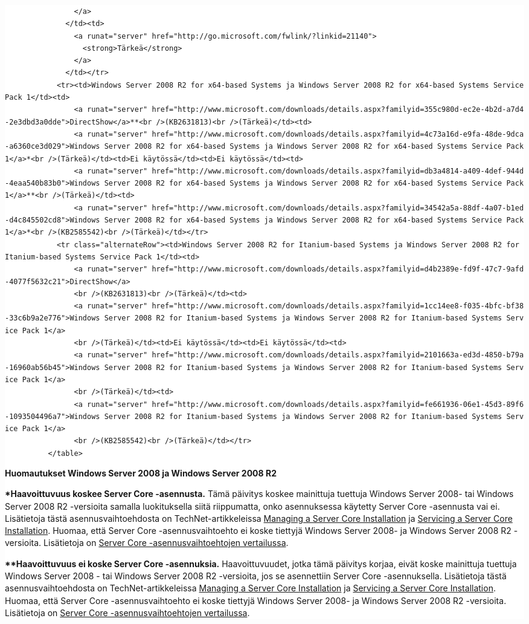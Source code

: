                     </a>
                  </td><td>
                    <a runat="server" href="http://go.microsoft.com/fwlink/?linkid=21140">
                      <strong>Tärkeä</strong>
                    </a>
                  </td></tr>
                <tr><td>Windows Server 2008 R2 for x64-based Systems ja Windows Server 2008 R2 for x64-based Systems Service Pack 1</td><td>
                    <a runat="server" href="http://www.microsoft.com/downloads/details.aspx?familyid=355c980d-ec2e-4b2d-a7d4-2e3dbd3a0dde">DirectShow</a>**<br />(KB2631813)<br />(Tärkeä)</td><td>
                    <a runat="server" href="http://www.microsoft.com/downloads/details.aspx?familyid=4c73a16d-e9fa-48de-9dca-a6360ce3d029">Windows Server 2008 R2 for x64-based Systems ja Windows Server 2008 R2 for x64-based Systems Service Pack 1</a>*<br />(Tärkeä)</td><td>Ei käytössä</td><td>Ei käytössä</td><td>
                    <a runat="server" href="http://www.microsoft.com/downloads/details.aspx?familyid=db3a4814-a409-4def-944d-4eaa540b83b0">Windows Server 2008 R2 for x64-based Systems ja Windows Server 2008 R2 for x64-based Systems Service Pack 1</a>**<br />(Tärkeä)</td><td>
                    <a runat="server" href="http://www.microsoft.com/downloads/details.aspx?familyid=34542a5a-88df-4a07-b1ed-d4c845502cd8">Windows Server 2008 R2 for x64-based Systems ja Windows Server 2008 R2 for x64-based Systems Service Pack 1</a>*<br />(KB2585542)<br />(Tärkeä)</td></tr>
                <tr class="alternateRow"><td>Windows Server 2008 R2 for Itanium-based Systems ja Windows Server 2008 R2 for Itanium-based Systems Service Pack 1</td><td>
                    <a runat="server" href="http://www.microsoft.com/downloads/details.aspx?familyid=d4b2389e-fd9f-47c7-9afd-4077f5632c21">DirectShow</a>
                    <br />(KB2631813)<br />(Tärkeä)</td><td>
                    <a runat="server" href="http://www.microsoft.com/downloads/details.aspx?familyid=1cc14ee8-f035-4bfc-bf38-33c6b9a2e776">Windows Server 2008 R2 for Itanium-based Systems ja Windows Server 2008 R2 for Itanium-based Systems Service Pack 1</a>
                    <br />(Tärkeä)</td><td>Ei käytössä</td><td>Ei käytössä</td><td>
                    <a runat="server" href="http://www.microsoft.com/downloads/details.aspx?familyid=2101663a-ed3d-4850-b79a-16960ab56b45">Windows Server 2008 R2 for Itanium-based Systems ja Windows Server 2008 R2 for Itanium-based Systems Service Pack 1</a>
                    <br />(Tärkeä)</td><td>
                    <a runat="server" href="http://www.microsoft.com/downloads/details.aspx?familyid=fe661936-06e1-45d3-89f6-1093504496a7">Windows Server 2008 R2 for Itanium-based Systems ja Windows Server 2008 R2 for Itanium-based Systems Service Pack 1</a>
                    <br />(KB2585542)<br />(Tärkeä)</td></tr>
              </table>


**Huomautukset Windows Server 2008 ja Windows Server 2008 R2**

**\*Haavoittuvuus koskee Server Core -asennusta.** Tämä päivitys koskee mainittuja tuettuja Windows Server 2008- tai Windows Server 2008 R2 -versioita samalla luokituksella siitä riippumatta, onko asennuksessa käytetty Server Core -asennusta vai ei. Lisätietoja tästä asennusvaihtoehdosta on TechNet-artikkeleissa [Managing a Server Core Installation](http://technet.microsoft.com/en-us/library/ee441255\(ws.10\).aspx) ja [Servicing a Server Core Installation](http://technet.microsoft.com/en-us/library/ff698994\(ws.10\).aspx). Huomaa, että Server Core -asennusvaihtoehto ei koske tiettyjä Windows Server 2008- ja Windows Server 2008 R2 -versioita. Lisätietoja on [Server Core -asennusvaihtoehtojen vertailussa](http://www.microsoft.com/windowsserver2008/en/us/compare-core-installation.aspx).

**\*\*Haavoittuvuus ei koske Server Core -asennuksia.** Haavoittuvuudet, jotka tämä päivitys korjaa, eivät koske mainittuja tuettuja Windows Server 2008 - tai Windows Server 2008 R2 -versioita, jos se asennettiin Server Core -asennuksella. Lisätietoja tästä asennusvaihtoehdosta on TechNet-artikkeleissa [Managing a Server Core Installation](http://technet.microsoft.com/en-us/library/ee441255\(ws.10\).aspx) ja [Servicing a Server Core Installation](http://technet.microsoft.com/en-us/library/ff698994\(ws.10\).aspx). Huomaa, että Server Core -asennusvaihtoehto ei koske tiettyjä Windows Server 2008- ja Windows Server 2008 R2 -versioita. Lisätietoja on [Server Core -asennusvaihtoehtojen vertailussa](http://www.microsoft.com/windowsserver2008/en/us/compare-core-installation.aspx).
